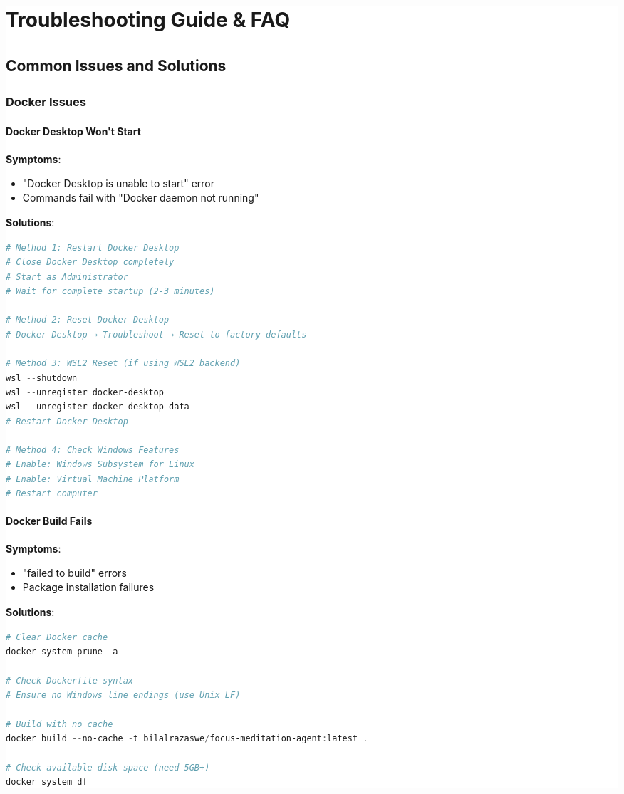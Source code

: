 # Troubleshooting Guide & FAQ

## Common Issues and Solutions

### Docker Issues

#### Docker Desktop Won't Start

**Symptoms**:
- "Docker Desktop is unable to start" error
- Commands fail with "Docker daemon not running"

**Solutions**:
```powershell
# Method 1: Restart Docker Desktop
# Close Docker Desktop completely
# Start as Administrator
# Wait for complete startup (2-3 minutes)

# Method 2: Reset Docker Desktop
# Docker Desktop → Troubleshoot → Reset to factory defaults

# Method 3: WSL2 Reset (if using WSL2 backend)
wsl --shutdown
wsl --unregister docker-desktop
wsl --unregister docker-desktop-data
# Restart Docker Desktop

# Method 4: Check Windows Features
# Enable: Windows Subsystem for Linux
# Enable: Virtual Machine Platform
# Restart computer
```

#### Docker Build Fails

**Symptoms**:
- "failed to build" errors
- Package installation failures

**Solutions**:
```powershell
# Clear Docker cache
docker system prune -a

# Check Dockerfile syntax
# Ensure no Windows line endings (use Unix LF)

# Build with no cache
docker build --no-cache -t bilalrazaswe/focus-meditation-agent:latest .

# Check available disk space (need 5GB+)
docker system df
```
